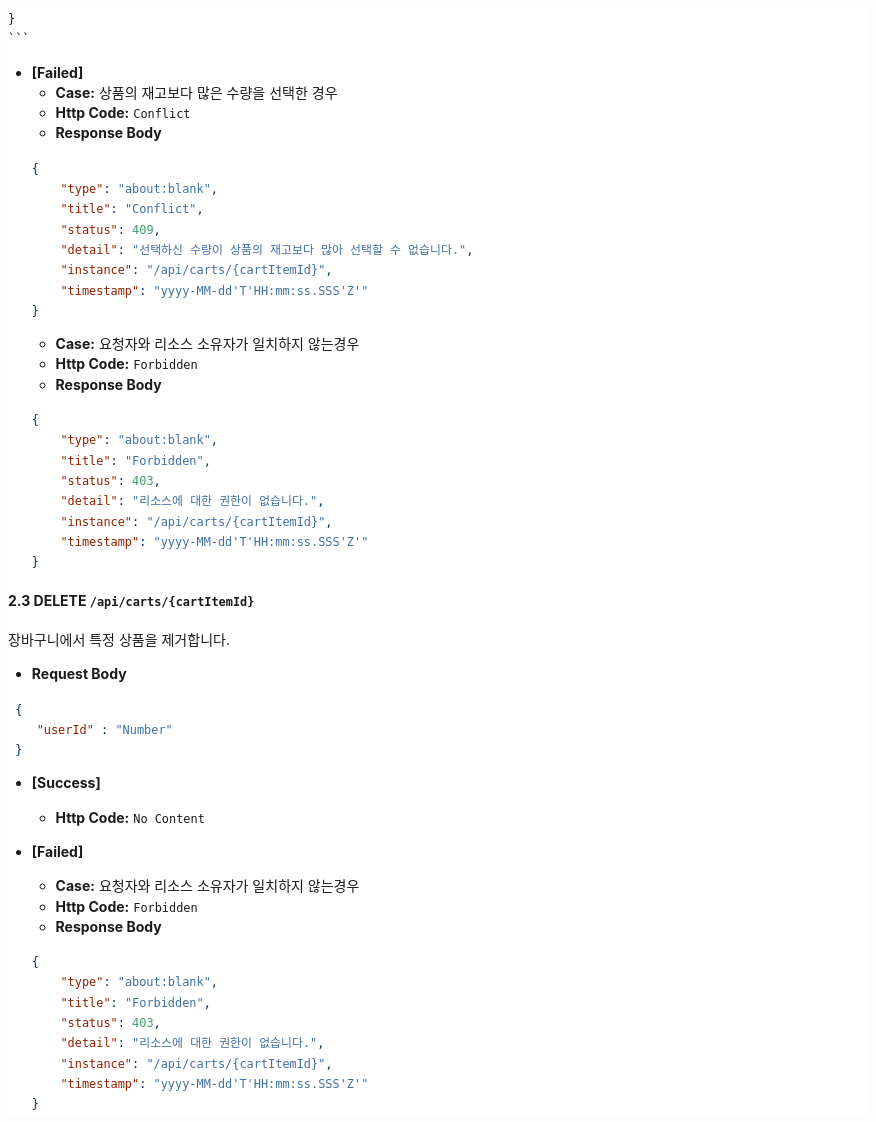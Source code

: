     }
    ```
- **[Failed]**
    - **Case:** 상품의 재고보다 많은 수량을 선택한 경우
    - **Http Code:** `Conflict`
    - **Response Body**
    ```json
    {
        "type": "about:blank",
        "title": "Conflict",
        "status": 409,
        "detail": "선택하신 수량이 상품의 재고보다 많아 선택할 수 없습니다.",
        "instance": "/api/carts/{cartItemId}",
        "timestamp": "yyyy-MM-dd'T'HH:mm:ss.SSS'Z'"
    }
    ```
    - **Case:** 요청자와 리소스 소유자가 일치하지 않는경우
    - **Http Code:** `Forbidden`
    - **Response Body**
    ```json
    {
        "type": "about:blank",
        "title": "Forbidden",
        "status": 403,
        "detail": "리소스에 대한 권한이 없습니다.",
        "instance": "/api/carts/{cartItemId}",
        "timestamp": "yyyy-MM-dd'T'HH:mm:ss.SSS'Z'"
    }
    ```

#### 2.3 **DELETE** `/api/carts/{cartItemId}`
장바구니에서 특정 상품을 제거합니다.
- **Request Body**
```json
 {
    "userId" : "Number"
 }
```
- **[Success]**
    - **Http Code:** `No Content`

- **[Failed]**    
    - **Case:** 요청자와 리소스 소유자가 일치하지 않는경우
    - **Http Code:** `Forbidden`
    - **Response Body**
    ```json
    {
        "type": "about:blank",
        "title": "Forbidden",
        "status": 403,
        "detail": "리소스에 대한 권한이 없습니다.",
        "instance": "/api/carts/{cartItemId}",
        "timestamp": "yyyy-MM-dd'T'HH:mm:ss.SSS'Z'"
    }
    ```
